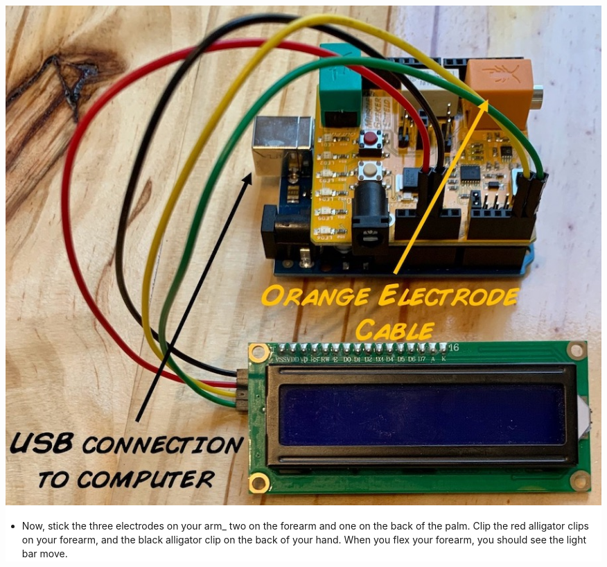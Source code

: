 [ ![](./img/LCD_flipped_over_web.jpeg)](./img/LCD_flipped_over_web.jpeg)

* Now, stick the three electrodes on your arm_ two on the forearm and one on the back of the palm. Clip the red alligator clips on your forearm, and the black alligator clip on the back of your hand. When you flex your forearm, you should see the light bar move. 
